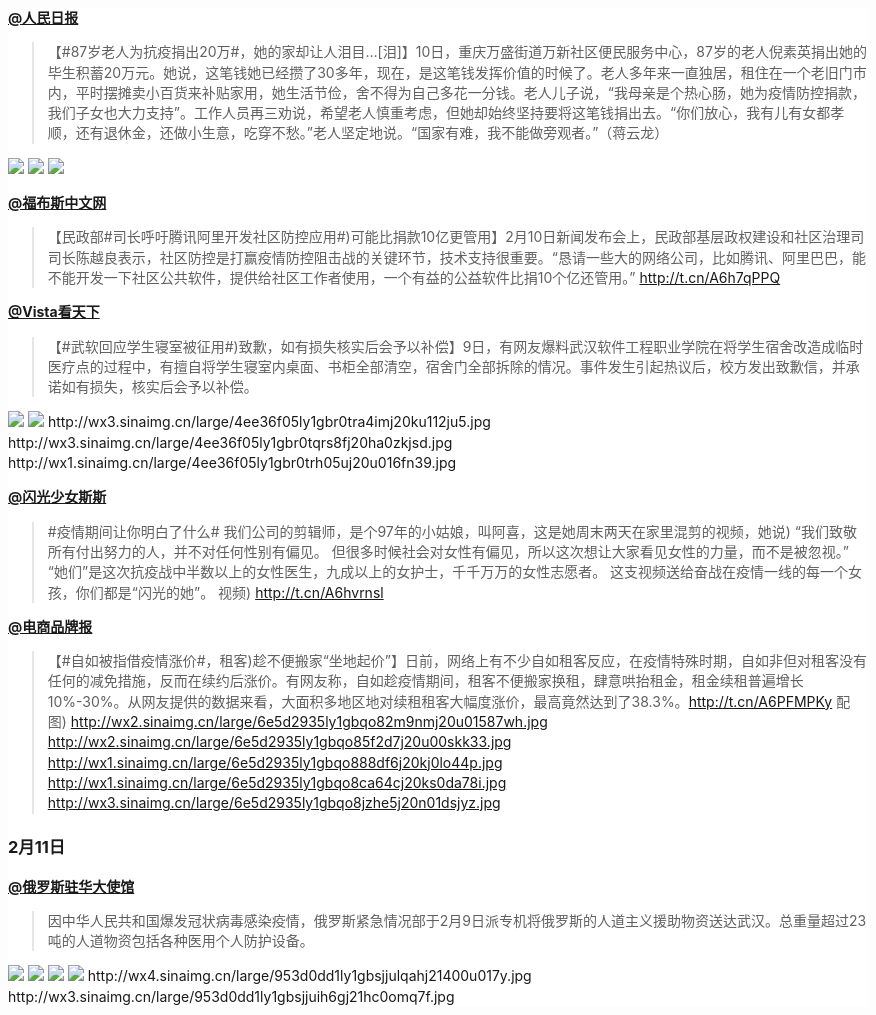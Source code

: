 **[@人民日报](https://weibo.com/2803301701/ItzTyl8ds)**
> 【#87岁老人为抗疫捐出20万#，她的家却让人泪目…[泪]】10日，重庆万盛街道万新社区便民服务中心，87岁的老人倪素英捐出她的毕生积蓄20万元。她说，这笔钱她已经攒了30多年，现在，是这笔钱发挥价值的时候了。老人多年来一直独居，租住在一个老旧门市内，平时摆摊卖小百货来补贴家用，她生活节俭，舍不得为自己多花一分钱。老人儿子说，“我母亲是个热心肠，她为疫情防控捐款，我们子女也大力支持”。工作人员再三劝说，希望老人慎重考虑，但她却始终坚持要将这笔钱捐出去。“你们放心，我有儿有女都孝顺，还有退休金，还做小生意，吃穿不愁。”老人坚定地说。“国家有难，我不能做旁观者。”（蒋云龙）
<img src="http://wx1.sinaimg.cn/large/a716fd45ly1gbrid64ef6j21400u0n0h.jpg">
<img src="http://wx3.sinaimg.cn/large/a716fd45ly1gbrid6gl13j21400u07a0.jpg">
<img src="http://wx1.sinaimg.cn/large/a716fd45ly1gbrid6fjjaj20o00i043h.jpg">

**[@福布斯中文网](https://weibo.com/1765373140/ItAa9hy2d)**
> 【民政部#司长呼吁腾讯阿里开发社区防控应用#)可能比捐款10亿更管用】2月10日新闻发布会上，民政部基层政权建设和社区治理司司长陈越良表示，社区防控是打赢疫情防控阻击战的关键环节，技术支持很重要。“恳请一些大的网络公司，比如腾讯、阿里巴巴，能不能开发一下社区公共软件，提供给社区工作者使用，一个有益的公益软件比捐10个亿还管用。”  http://t.cn/A6h7qPPQ

**[@Vista看天下](https://weibo.com/1323527941/ItvX02VVa)**
> 【#武软回应学生寝室被征用#)致歉，如有损失核实后会予以补偿】9日，有网友爆料武汉软件工程职业学院在将学生宿舍改造成临时医疗点的过程中，有擅自将学生寝室内桌面、书柜全部清空，宿舍门全部拆除的情况。事件发生引起热议后，校方发出致歉信，并承诺如有损失，核实后会予以补偿。
<img src="http://wx2.sinaimg.cn/large/4ee36f05ly1gbr0tqz9tij20k10zkwix.jpg">
<img src="http://wx2.sinaimg.cn/large/4ee36f05ly1gbr0tr4pk8j20zk0jzq8z.jpg">
http://wx3.sinaimg.cn/large/4ee36f05ly1gbr0tra4imj20ku112ju5.jpg
http://wx3.sinaimg.cn/large/4ee36f05ly1gbr0tqrs8fj20ha0zkjsd.jpg
http://wx1.sinaimg.cn/large/4ee36f05ly1gbr0trh05uj20u016fn39.jpg

**[@闪光少女斯斯](https://weibo.com/1863896860/ItsY7kjrG)**
> \#疫情期间让你明白了什么#
我们公司的剪辑师，是个97年的小姑娘，叫阿喜，这是她周末两天在家里混剪的视频，她说)
“我们致敬所有付出努力的人，并不对任何性别有偏见。
但很多时候社会对女性有偏见，所以这次想让大家看见女性的力量，而不是被忽视。”
“她们”是这次抗疫战中半数以上的女性医生，九成以上的女护士，千千万万的女性志愿者。
这支视频送给奋战在疫情一线的每一个女孩，你们都是“闪光的她”。 视频) http://t.cn/A6hvrnsl

**[@电商品牌报](https://weibo.com/1851599157/Itw0tdaRV)**
> 【#自如被指借疫情涨价#，租客)趁不便搬家“坐地起价”】日前，网络上有不少自如租客反应，在疫情特殊时期，自如非但对租客没有任何的减免措施，反而在续约后涨价。有网友称，自如趁疫情期间，租客不便搬家换租，肆意哄抬租金，租金续租普遍增长10%-30%。从网友提供的数据来看，大面积多地区地对续租租客大幅度涨价，最高竟然达到了38.3%。http://t.cn/A6PFMPKy
配图)
http://wx2.sinaimg.cn/large/6e5d2935ly1gbqo82m9nmj20u01587wh.jpg
http://wx2.sinaimg.cn/large/6e5d2935ly1gbqo85f2d7j20u00skk33.jpg
http://wx1.sinaimg.cn/large/6e5d2935ly1gbqo888df6j20kj0lo44p.jpg
http://wx1.sinaimg.cn/large/6e5d2935ly1gbqo8ca64cj20ks0da78i.jpg
http://wx3.sinaimg.cn/large/6e5d2935ly1gbqo8jzhe5j20n01dsjyz.jpg

### 2月11日

**[@俄罗斯驻华大使馆](https://weibo.com/2503806417/ItIjQqTSL)**
> 因中华人民共和国爆发冠状病毒感染疫情，俄罗斯紧急情况部于2月9日派专机将俄罗斯的人道主义援助物资送达武汉。总重量超过23吨的人道物资包括各种医用个人防护设备。 ​
<img src="http://wx2.sinaimg.cn/large/953d0dd1ly1gbsjjudqgrj21hc0u07c2.jpg">
<img src="http://wx1.sinaimg.cn/large/953d0dd1ly1gbsjjudy3uj21400u0aga.jpg">
<img src="http://wx1.sinaimg.cn/large/953d0dd1ly1gbsjjunu43j21400u043q.jpg">
<img src="http://wx4.sinaimg.cn/large/953d0dd1ly1gbsjjuqq8mj21400u0dwb.jpg">
http://wx4.sinaimg.cn/large/953d0dd1ly1gbsjjulqahj21400u017y.jpg
http://wx3.sinaimg.cn/large/953d0dd1ly1gbsjjuih6gj21hc0omq7f.jpg
